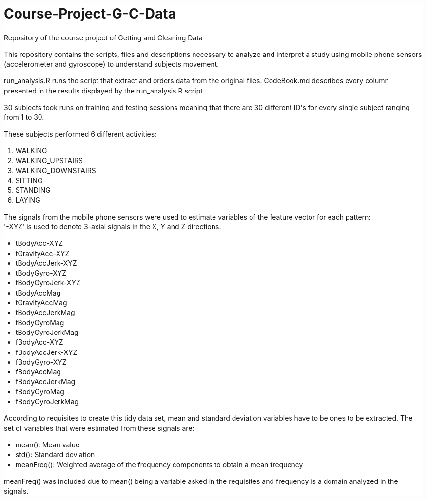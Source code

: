 # Course-Project-G-C-Data
Repository of the course project of Getting and Cleaning Data

This repository contains the scripts, files and descriptions necessary to analyze and interpret a study using 
mobile phone sensors (accelerometer and gyroscope) to understand subjects movement.

run_analysis.R runs the script that extract and orders data from the original files.
CodeBook.md describes every column presented in the results displayed by the run_analysis.R script

30 subjects took runs on training and testing sessions meaning that there are 30 different ID's for every single subject
ranging from 1 to 30.

These subjects performed 6 different activities:
  1. WALKING
  2. WALKING_UPSTAIRS
  3. WALKING_DOWNSTAIRS
  4. SITTING
  5. STANDING
  6. LAYING

The signals from the mobile phone sensors were used to estimate variables of the feature vector for each pattern:  
'-XYZ' is used to denote 3-axial signals in the X, Y and Z directions.

* tBodyAcc-XYZ
* tGravityAcc-XYZ
* tBodyAccJerk-XYZ
* tBodyGyro-XYZ
* tBodyGyroJerk-XYZ
* tBodyAccMag
* tGravityAccMag
* tBodyAccJerkMag
* tBodyGyroMag
* tBodyGyroJerkMag
* fBodyAcc-XYZ
* fBodyAccJerk-XYZ
* fBodyGyro-XYZ
* fBodyAccMag
* fBodyAccJerkMag
* fBodyGyroMag
* fBodyGyroJerkMag

According to requisites to create this tidy data set, mean and standard deviation variables have to be ones to be extracted.
The set of variables that were estimated from these signals are: 

* mean(): Mean value
* std(): Standard deviation
* meanFreq(): Weighted average of the frequency components to obtain a mean frequency

meanFreq() was included due to mean() being a variable asked in the requisites and frequency is a domain analyzed in the signals.

